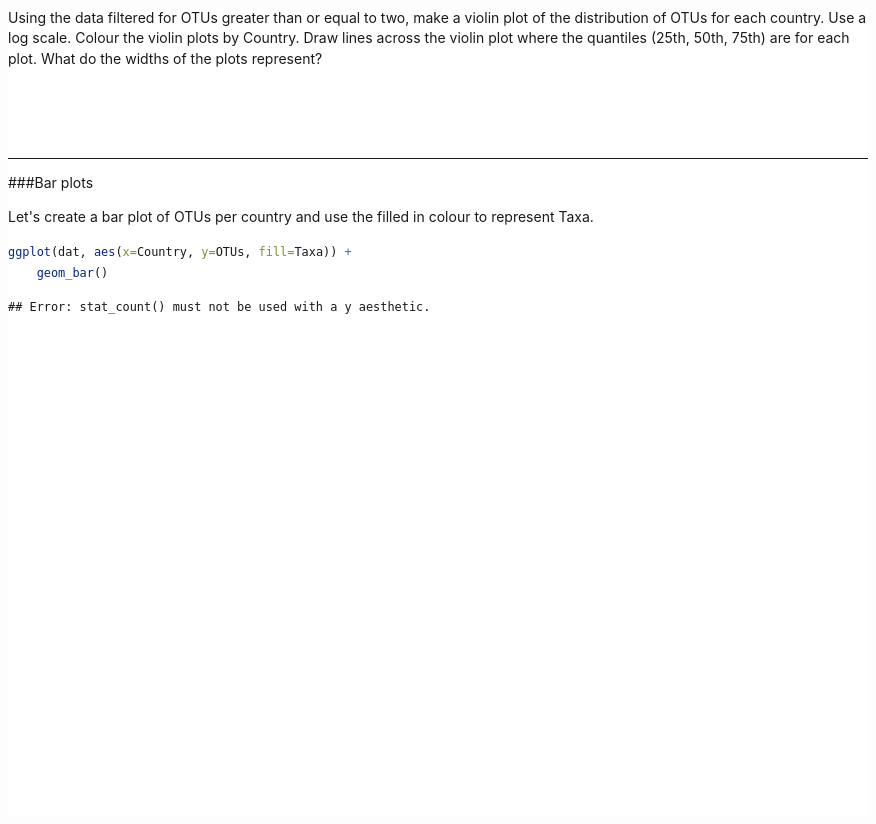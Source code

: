 </div>

Using the data filtered for OTUs greater than or equal to two, make a violin plot of the distribution of OTUs for each country. Use a log scale. Colour the violin plots by Country. Draw lines across the violin plot where the quantiles (25th, 50th, 75th) are for each plot. What do the widths of the plots represent?


</br>
</br>
</br>

***








###Bar plots

Let's create a bar plot of OTUs per country and use the filled in colour to represent Taxa. 


```r
ggplot(dat, aes(x=Country, y=OTUs, fill=Taxa)) + 
	geom_bar() 
```

```
## Error: stat_count() must not be used with a y aesthetic.
```

![](Lesson_3_files/figure-html/unnamed-chunk-21-1.png)
